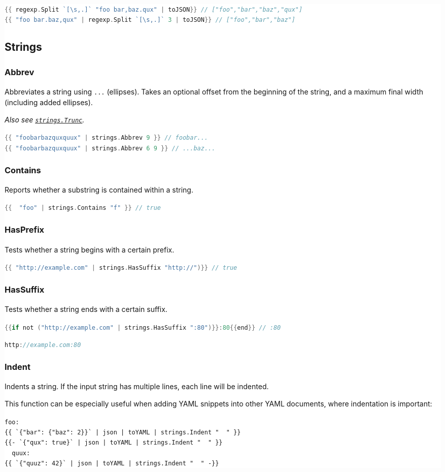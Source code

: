 ```go
{{ regexp.Split `[\s,.]` "foo bar,baz.qux" | toJSON}} // ["foo","bar","baz","qux"]
{{ "foo bar.baz,qux" | regexp.Split `[\s,.]` 3 | toJSON}} // ["foo","bar","baz"]
```

## Strings

### Abbrev

Abbreviates a string using `...` (ellipses). Takes an optional offset from the beginning of the string, and a maximum final width (including added ellipses).

_Also see [`strings.Trunc`](#trunc)._

```go
{{ "foobarbazquxquux" | strings.Abbrev 9 }} // foobar...
{{ "foobarbazquxquux" | strings.Abbrev 6 9 }} // ...baz...
```

### Contains

Reports whether a substring is contained within a string.

```go
{{  "foo" | strings.Contains "f" }} // true
```

### HasPrefix

Tests whether a string begins with a certain prefix.

```go
{{ "http://example.com" | strings.HasSuffix "http://")}} // true
```

### HasSuffix

Tests whether a string ends with a certain suffix.

```go
{{if not ("http://example.com" | strings.HasSuffix ":80")}}:80{{end}} // :80
```

```go
http://example.com:80
```

### Indent

Indents a string. If the input string has multiple lines, each line will be indented.

This function can be especially useful when adding YAML snippets into other YAML documents, where indentation is important:

```
foo:
{{ `{"bar": {"baz": 2}}` | json | toYAML | strings.Indent "  " }}
{{- `{"qux": true}` | json | toYAML | strings.Indent "  " }}
  quux:
{{ `{"quuz": 42}` | json | toYAML | strings.Indent "  " -}}
```


[JSONPath]: https://goessner.net/articles/JsonPath